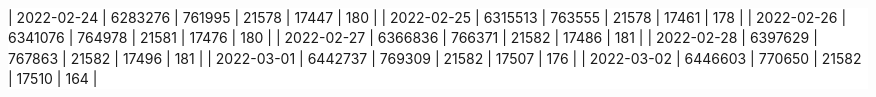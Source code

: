| 2022-02-24 | 6283276 | 761995 | 21578 | 17447 | 180 |
| 2022-02-25 | 6315513 | 763555 | 21578 | 17461 | 178 |
| 2022-02-26 | 6341076 | 764978 | 21581 | 17476 | 180 |
| 2022-02-27 | 6366836 | 766371 | 21582 | 17486 | 181 |
| 2022-02-28 | 6397629 | 767863 | 21582 | 17496 | 181 |
| 2022-03-01 | 6442737 | 769309 | 21582 | 17507 | 176 |
| 2022-03-02 | 6446603 | 770650 | 21582 | 17510 | 164 |
